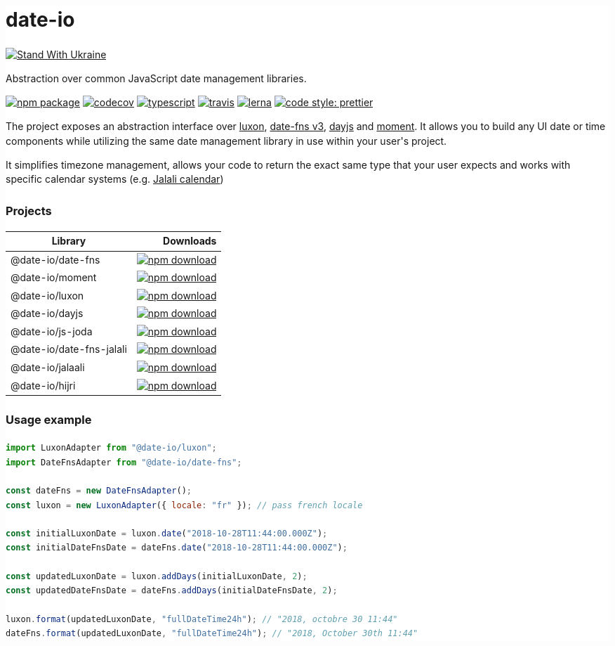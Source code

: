 # date-io

[![Stand With Ukraine](https://raw.githubusercontent.com/vshymanskyy/StandWithUkraine/main/banner2-direct.svg)](https://vshymanskyy.github.io/StandWithUkraine/)

Abstraction over common JavaScript date management libraries.

[![npm package](https://img.shields.io/npm/v/@date-io/core.svg)](https://www.npmjs.org/package/@date-io/core)
[![codecov](https://codecov.io/gh/dmtrKovalenko/date-io/branch/master/graph/badge.svg)](https://codecov.io/gh/dmtrKovalenko/date-io)
[![typescript](https://img.shields.io/badge/typescript-first-blue.svg)](https://github.com/dmtrKovalenko/date-io)
[![travis](https://travis-ci.org/dmtrKovalenko/date-io.svg?branch=master)](https://travis-ci.org/dmtrKovalenko/date-io)
[![lerna](https://img.shields.io/badge/maintained%20with-lerna-cc00ff.svg)](https://lerna.js.org/)
[![code style: prettier](https://img.shields.io/badge/code_style-prettier-ff69b4.svg?style=flat-square)](https://github.com/prettier/prettier)

The project exposes an abstraction interface over [luxon](https://moment.github.io/luxon/), [date-fns v3](https://github.com/date-fns/date-fns), [dayjs](https://github.com/iamkun/dayjs) and [moment](https://momentjs.com/).
It allows you to build any UI date or time components while utilizing the same date management library in use within your user's project.

It simplifies timezone management, allows your code to return the exact same type that your user expects and works with specific calendar systems (e.g. [Jalali calendar](https://en.wikipedia.org/wiki/Jalali_calendar))

### Projects

| Library                  |                                                                                                                             Downloads |
| ------------------------ | ------------------------------------------------------------------------------------------------------------------------------------: |
| @date-io/date-fns        |               [![npm download](https://img.shields.io/npm/dm/@date-io/date-fns.svg)](https://www.npmjs.org/package/@date-io/date-fns) |
| @date-io/moment          |                   [![npm download](https://img.shields.io/npm/dm/@date-io/moment.svg)](https://www.npmjs.org/package/@date-io/moment) |
| @date-io/luxon           |                     [![npm download](https://img.shields.io/npm/dm/@date-io/luxon.svg)](https://www.npmjs.org/package/@date-io/luxon) |
| @date-io/dayjs           |                     [![npm download](https://img.shields.io/npm/dm/@date-io/dayjs.svg)](https://www.npmjs.org/package/@date-io/dayjs) |
| @date-io/js-joda         |                 [![npm download](https://img.shields.io/npm/dm/@date-io/js-joda.svg)](https://www.npmjs.org/package/@date-io/js-joda) |
| @date-io/date-fns-jalali | [![npm download](https://img.shields.io/npm/dm/@date-io/date-fns-jalali.svg)](https://www.npmjs.org/package/@date-io/date-fns-jalali) |
| @date-io/jalaali         |                 [![npm download](https://img.shields.io/npm/dm/@date-io/jalaali.svg)](https://www.npmjs.org/package/@date-io/jalaali) |
| @date-io/hijri           |                     [![npm download](https://img.shields.io/npm/dm/@date-io/hijri.svg)](https://www.npmjs.org/package/@date-io/hijri) |

### Usage example

```js
import LuxonAdapter from "@date-io/luxon";
import DateFnsAdapter from "@date-io/date-fns";

const dateFns = new DateFnsAdapter();
const luxon = new LuxonAdapter({ locale: "fr" }); // pass french locale

const initialLuxonDate = luxon.date("2018-10-28T11:44:00.000Z");
const initialDateFnsDate = dateFns.date("2018-10-28T11:44:00.000Z");

const updatedLuxonDate = luxon.addDays(initialLuxonDate, 2);
const updatedDateFnsDate = dateFns.addDays(initialDateFnsDate, 2);

luxon.format(updatedLuxonDate, "fullDateTime24h"); // "2018, octobre 30 11:44"
dateFns.format(updatedLuxonDate, "fullDateTime24h"); // "2018, October 30th 11:44"
```
